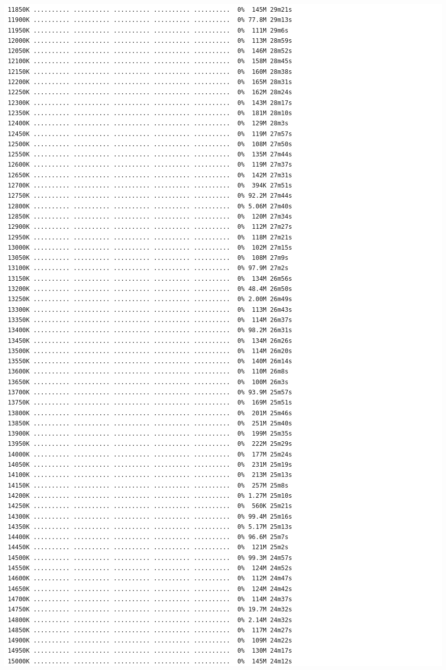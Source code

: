      11850K .......... .......... .......... .......... ..........  0%  145M 29m21s
     11900K .......... .......... .......... .......... ..........  0% 77.8M 29m13s
     11950K .......... .......... .......... .......... ..........  0%  111M 29m6s
     12000K .......... .......... .......... .......... ..........  0%  113M 28m59s
     12050K .......... .......... .......... .......... ..........  0%  146M 28m52s
     12100K .......... .......... .......... .......... ..........  0%  158M 28m45s
     12150K .......... .......... .......... .......... ..........  0%  160M 28m38s
     12200K .......... .......... .......... .......... ..........  0%  165M 28m31s
     12250K .......... .......... .......... .......... ..........  0%  162M 28m24s
     12300K .......... .......... .......... .......... ..........  0%  143M 28m17s
     12350K .......... .......... .......... .......... ..........  0%  181M 28m10s
     12400K .......... .......... .......... .......... ..........  0%  129M 28m3s
     12450K .......... .......... .......... .......... ..........  0%  119M 27m57s
     12500K .......... .......... .......... .......... ..........  0%  108M 27m50s
     12550K .......... .......... .......... .......... ..........  0%  135M 27m44s
     12600K .......... .......... .......... .......... ..........  0%  119M 27m37s
     12650K .......... .......... .......... .......... ..........  0%  142M 27m31s
     12700K .......... .......... .......... .......... ..........  0%  394K 27m51s
     12750K .......... .......... .......... .......... ..........  0% 92.2M 27m44s
     12800K .......... .......... .......... .......... ..........  0% 5.06M 27m40s
     12850K .......... .......... .......... .......... ..........  0%  120M 27m34s
     12900K .......... .......... .......... .......... ..........  0%  112M 27m27s
     12950K .......... .......... .......... .......... ..........  0%  118M 27m21s
     13000K .......... .......... .......... .......... ..........  0%  102M 27m15s
     13050K .......... .......... .......... .......... ..........  0%  108M 27m9s
     13100K .......... .......... .......... .......... ..........  0% 97.9M 27m2s
     13150K .......... .......... .......... .......... ..........  0%  134M 26m56s
     13200K .......... .......... .......... .......... ..........  0% 48.4M 26m50s
     13250K .......... .......... .......... .......... ..........  0% 2.00M 26m49s
     13300K .......... .......... .......... .......... ..........  0%  113M 26m43s
     13350K .......... .......... .......... .......... ..........  0%  114M 26m37s
     13400K .......... .......... .......... .......... ..........  0% 98.2M 26m31s
     13450K .......... .......... .......... .......... ..........  0%  134M 26m26s
     13500K .......... .......... .......... .......... ..........  0%  114M 26m20s
     13550K .......... .......... .......... .......... ..........  0%  140M 26m14s
     13600K .......... .......... .......... .......... ..........  0%  110M 26m8s
     13650K .......... .......... .......... .......... ..........  0%  100M 26m3s
     13700K .......... .......... .......... .......... ..........  0% 93.9M 25m57s
     13750K .......... .......... .......... .......... ..........  0%  169M 25m51s
     13800K .......... .......... .......... .......... ..........  0%  201M 25m46s
     13850K .......... .......... .......... .......... ..........  0%  251M 25m40s
     13900K .......... .......... .......... .......... ..........  0%  199M 25m35s
     13950K .......... .......... .......... .......... ..........  0%  222M 25m29s
     14000K .......... .......... .......... .......... ..........  0%  177M 25m24s
     14050K .......... .......... .......... .......... ..........  0%  231M 25m19s
     14100K .......... .......... .......... .......... ..........  0%  213M 25m13s
     14150K .......... .......... .......... .......... ..........  0%  257M 25m8s
     14200K .......... .......... .......... .......... ..........  0% 1.27M 25m10s
     14250K .......... .......... .......... .......... ..........  0%  560K 25m21s
     14300K .......... .......... .......... .......... ..........  0% 99.4M 25m16s
     14350K .......... .......... .......... .......... ..........  0% 5.17M 25m13s
     14400K .......... .......... .......... .......... ..........  0% 96.6M 25m7s
     14450K .......... .......... .......... .......... ..........  0%  121M 25m2s
     14500K .......... .......... .......... .......... ..........  0% 99.3M 24m57s
     14550K .......... .......... .......... .......... ..........  0%  124M 24m52s
     14600K .......... .......... .......... .......... ..........  0%  112M 24m47s
     14650K .......... .......... .......... .......... ..........  0%  124M 24m42s
     14700K .......... .......... .......... .......... ..........  0%  114M 24m37s
     14750K .......... .......... .......... .......... ..........  0% 19.7M 24m32s
     14800K .......... .......... .......... .......... ..........  0% 2.14M 24m32s
     14850K .......... .......... .......... .......... ..........  0%  117M 24m27s
     14900K .......... .......... .......... .......... ..........  0%  109M 24m22s
     14950K .......... .......... .......... .......... ..........  0%  130M 24m17s
     15000K .......... .......... .......... .......... ..........  0%  145M 24m12s
